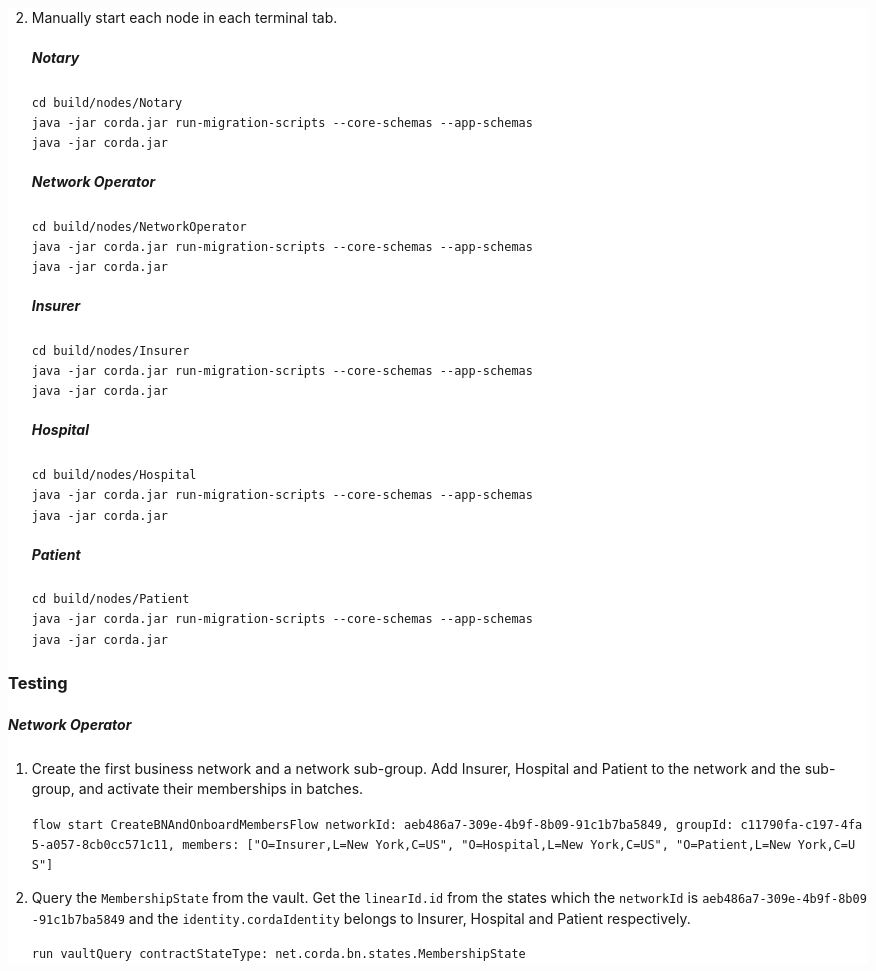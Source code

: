 2. Manually start each node in each terminal tab.
    ##### Notary
    ```
    cd build/nodes/Notary
    java -jar corda.jar run-migration-scripts --core-schemas --app-schemas
    java -jar corda.jar
    ```

    ##### Network Operator
    ```
    cd build/nodes/NetworkOperator
    java -jar corda.jar run-migration-scripts --core-schemas --app-schemas
    java -jar corda.jar
    ```

    ##### Insurer
    ```
    cd build/nodes/Insurer
    java -jar corda.jar run-migration-scripts --core-schemas --app-schemas
    java -jar corda.jar
    ```

    ##### Hospital
    ```
    cd build/nodes/Hospital
    java -jar corda.jar run-migration-scripts --core-schemas --app-schemas
    java -jar corda.jar
    ```

    ##### Patient
    ```
    cd build/nodes/Patient
    java -jar corda.jar run-migration-scripts --core-schemas --app-schemas
    java -jar corda.jar
    ```

### Testing
##### Network Operator
1. Create the first business network and a network sub-group. Add Insurer, Hospital and Patient to the network and the sub-group, and activate their memberships in batches.
    ```
    flow start CreateBNAndOnboardMembersFlow networkId: aeb486a7-309e-4b9f-8b09-91c1b7ba5849, groupId: c11790fa-c197-4fa5-a057-8cb0cc571c11, members: ["O=Insurer,L=New York,C=US", "O=Hospital,L=New York,C=US", "O=Patient,L=New York,C=US"]
    ```

2. Query the `MembershipState` from the vault. Get the `linearId.id` from the states which the `networkId` is `aeb486a7-309e-4b9f-8b09-91c1b7ba5849` and the `identity.cordaIdentity` belongs to Insurer, Hospital and Patient respectively.
    ```
    run vaultQuery contractStateType: net.corda.bn.states.MembershipState
    ```
